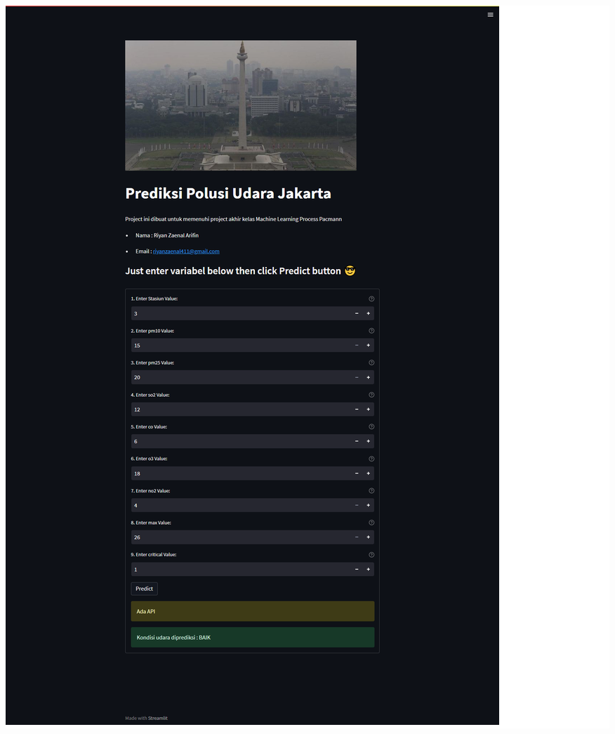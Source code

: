 ![streamlit](https://github.com/RiyZ411/Project_ML_Process/blob/main/Gambar/lokal%20komputer/manual/streamlit.png)
